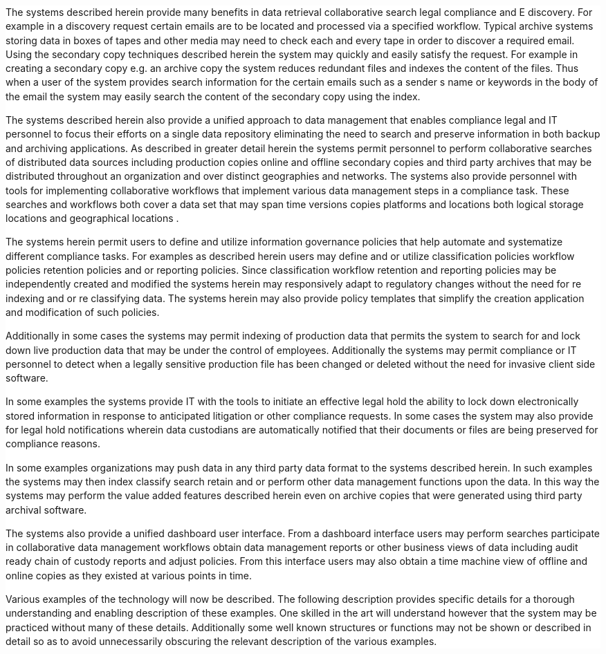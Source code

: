 The systems described herein provide many benefits in data retrieval collaborative search legal compliance and E discovery. For example in a discovery request certain emails are to be located and processed via a specified workflow. Typical archive systems storing data in boxes of tapes and other media may need to check each and every tape in order to discover a required email. Using the secondary copy techniques described herein the system may quickly and easily satisfy the request. For example in creating a secondary copy e.g. an archive copy the system reduces redundant files and indexes the content of the files. Thus when a user of the system provides search information for the certain emails such as a sender s name or keywords in the body of the email the system may easily search the content of the secondary copy using the index.

The systems described herein also provide a unified approach to data management that enables compliance legal and IT personnel to focus their efforts on a single data repository eliminating the need to search and preserve information in both backup and archiving applications. As described in greater detail herein the systems permit personnel to perform collaborative searches of distributed data sources including production copies online and offline secondary copies and third party archives that may be distributed throughout an organization and over distinct geographies and networks. The systems also provide personnel with tools for implementing collaborative workflows that implement various data management steps in a compliance task. These searches and workflows both cover a data set that may span time versions copies platforms and locations both logical storage locations and geographical locations .

The systems herein permit users to define and utilize information governance policies that help automate and systematize different compliance tasks. For examples as described herein users may define and or utilize classification policies workflow policies retention policies and or reporting policies. Since classification workflow retention and reporting policies may be independently created and modified the systems herein may responsively adapt to regulatory changes without the need for re indexing and or re classifying data. The systems herein may also provide policy templates that simplify the creation application and modification of such policies.

Additionally in some cases the systems may permit indexing of production data that permits the system to search for and lock down live production data that may be under the control of employees. Additionally the systems may permit compliance or IT personnel to detect when a legally sensitive production file has been changed or deleted without the need for invasive client side software.

In some examples the systems provide IT with the tools to initiate an effective legal hold the ability to lock down electronically stored information in response to anticipated litigation or other compliance requests. In some cases the system may also provide for legal hold notifications wherein data custodians are automatically notified that their documents or files are being preserved for compliance reasons.

In some examples organizations may push data in any third party data format to the systems described herein. In such examples the systems may then index classify search retain and or perform other data management functions upon the data. In this way the systems may perform the value added features described herein even on archive copies that were generated using third party archival software.

The systems also provide a unified dashboard user interface. From a dashboard interface users may perform searches participate in collaborative data management workflows obtain data management reports or other business views of data including audit ready chain of custody reports and adjust policies. From this interface users may also obtain a time machine view of offline and online copies as they existed at various points in time.

Various examples of the technology will now be described. The following description provides specific details for a thorough understanding and enabling description of these examples. One skilled in the art will understand however that the system may be practiced without many of these details. Additionally some well known structures or functions may not be shown or described in detail so as to avoid unnecessarily obscuring the relevant description of the various examples.
